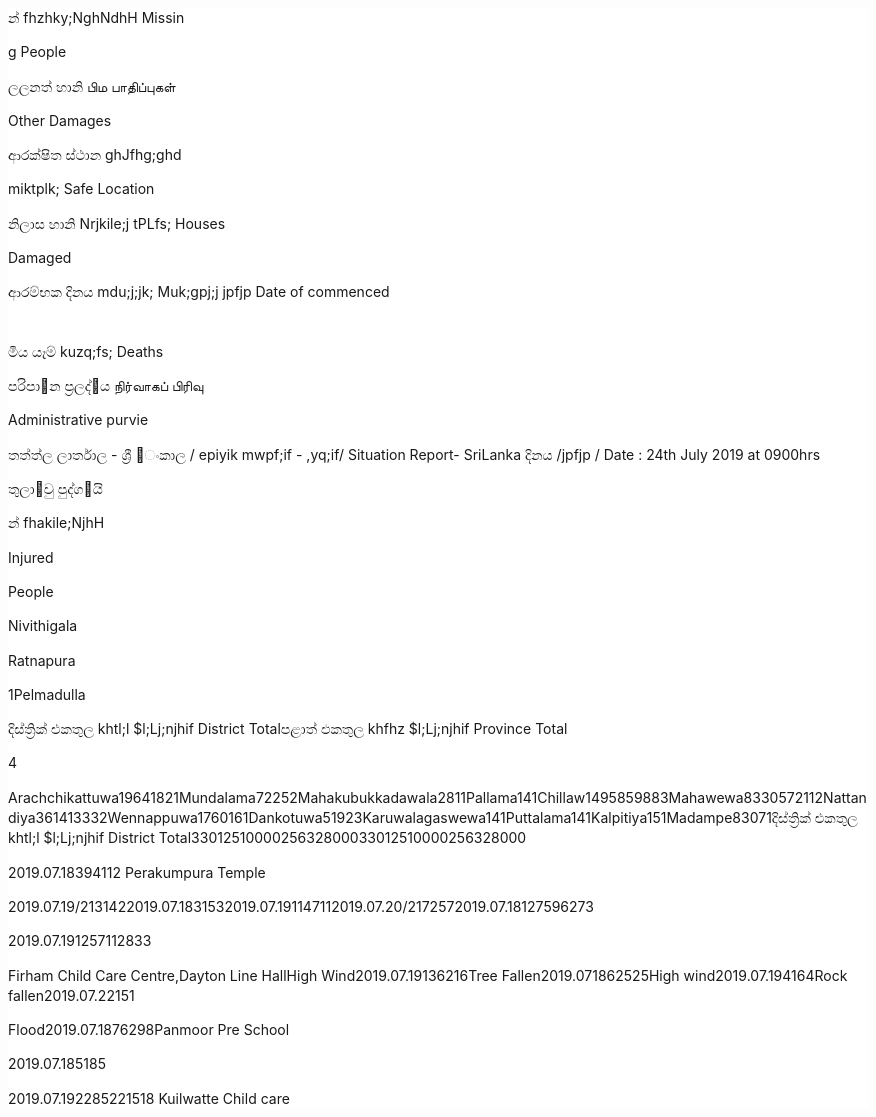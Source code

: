 න් fhzhky;NghNdhH Missin

g People

ලලනත් හානි பிம பாதிப்புகள்

Other Damages

ආරක්ෂිත ස්ථාන ghJfhg;ghd

miktplk; Safe Location

නිලාස හානි Nrjkile;j tPLfs; Houses

Damaged

ආරම්භක දිනය mdu;j;jk; Muk;gpj;j jpfjp Date of commenced

#

මිය යෑම් kuzq;fs; Deaths

පරිපා඼න ප්‍රලද්඾ය நிர்வாகப் பிரிவு

Administrative purvie

තත්ත්ල ලාර්තාල - ශ්‍රී ඼ංකාල / epiyik mwpf;if - ,yq;if/ Situation Report- SriLanka දිනය /jpfjp / Date : 24th July 2019 at 0900hrs

තුලා඼වු පුද්ග඼යි

න් fhakile;NjhH

Injured

People

Nivithigala

Ratnapura

1Pelmadulla

දිස්ත්‍රික් එකතුල khtl;l $l;Lj;njhif District Totalපළාත් ඵකතුල khfhz $l;Lj;njhif Province Total

4

Arachchikattuwa19641821Mundalama72252Mahakubukkadawala2811Pallama141Chillaw1495859883Mahawewa8330572112Nattandiya361413332Wennappuwa1760161Dankotuwa51923Karuwalagaswewa141Puttalama141Kalpitiya151Madampe83071දිස්ත්‍රික් එකතුල khtl;l $l;Lj;njhif District Total3301251000025632800033012510000256328000

2019.07.18394112 Perakumpura Temple

2019.07.19/2131422019.07.1831532019.07.191147112019.07.20/2172572019.07.18127596273

2019.07.191257112833

Firham Child Care Centre,Dayton Line HallHigh Wind2019.07.19136216Tree Fallen2019.071862525High wind2019.07.194164Rock fallen2019.07.22151

Flood2019.07.1876298Panmoor Pre School

2019.07.185185

2019.07.192285221518 Kuilwatte Child care
